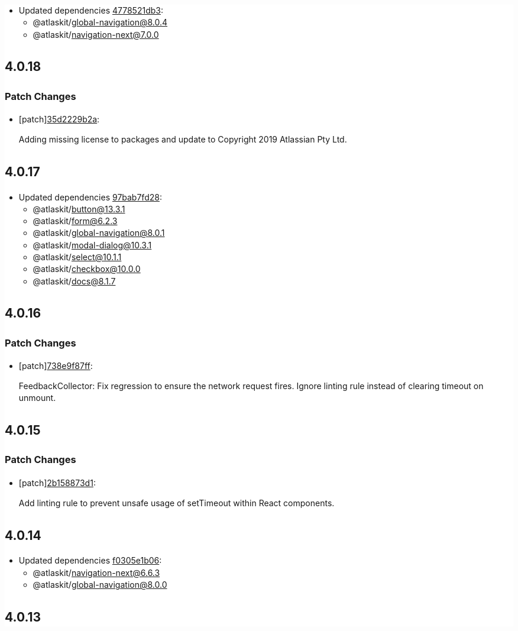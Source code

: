 - Updated dependencies
  [4778521db3](https://bitbucket.org/atlassian/atlaskit-mk-2/commits/4778521db3):
  - @atlaskit/global-navigation@8.0.4
  - @atlaskit/navigation-next@7.0.0

## 4.0.18

### Patch Changes

- [patch][35d2229b2a](https://bitbucket.org/atlassian/atlaskit-mk-2/commits/35d2229b2a):

  Adding missing license to packages and update to Copyright 2019 Atlassian Pty Ltd.

## 4.0.17

- Updated dependencies
  [97bab7fd28](https://bitbucket.org/atlassian/atlaskit-mk-2/commits/97bab7fd28):
  - @atlaskit/button@13.3.1
  - @atlaskit/form@6.2.3
  - @atlaskit/global-navigation@8.0.1
  - @atlaskit/modal-dialog@10.3.1
  - @atlaskit/select@10.1.1
  - @atlaskit/checkbox@10.0.0
  - @atlaskit/docs@8.1.7

## 4.0.16

### Patch Changes

- [patch][738e9f87ff](https://bitbucket.org/atlassian/atlaskit-mk-2/commits/738e9f87ff):

  FeedbackCollector: Fix regression to ensure the network request fires. Ignore linting rule instead
  of clearing timeout on unmount.

## 4.0.15

### Patch Changes

- [patch][2b158873d1](https://bitbucket.org/atlassian/atlaskit-mk-2/commits/2b158873d1):

  Add linting rule to prevent unsafe usage of setTimeout within React components.

## 4.0.14

- Updated dependencies
  [f0305e1b06](https://bitbucket.org/atlassian/atlaskit-mk-2/commits/f0305e1b06):
  - @atlaskit/navigation-next@6.6.3
  - @atlaskit/global-navigation@8.0.0

## 4.0.13
